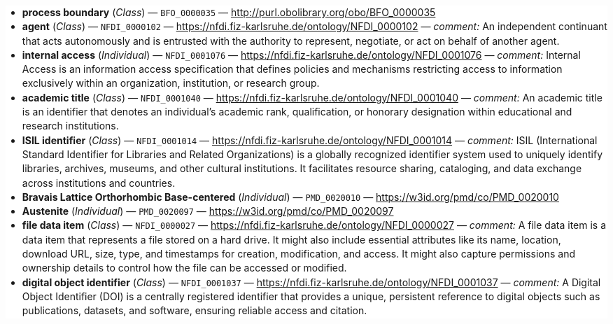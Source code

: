   <span class='search-tokens' style='display:none'>MWO 0001032 MWO_0001032 co developing process http://purls.helmholtz metadaten.de/mwo/MWO 0001032 http://purls.helmholtz metadaten.de/mwo/mwo 0001032 http://purls.helmholtz-metadaten.de/mwo/MWO_0001032 http://purls.helmholtz-metadaten.de/mwo/mwo_0001032 mwo 0001032 mwo_0001032</span>
- **process boundary** (*Class*) — `BFO_0000035` — <http://purl.obolibrary.org/obo/BFO_0000035>
  <span class='search-tokens' style='display:none'>BFO 0000035 BFO_0000035 bfo 0000035 bfo_0000035 http://purl.obolibrary.org/obo/BFO 0000035 http://purl.obolibrary.org/obo/BFO_0000035 http://purl.obolibrary.org/obo/bfo 0000035 http://purl.obolibrary.org/obo/bfo_0000035 process boundary</span>
- **agent** (*Class*) — `NFDI_0000102` — <https://nfdi.fiz-karlsruhe.de/ontology/NFDI_0000102> — _comment:_ An independent continuant that acts autonomously and is entrusted with the authority to represent, negotiate, or act on behalf of another agent.
  <span class='search-tokens' style='display:none'>NFDI 0000102 NFDI_0000102 agent https://nfdi.fiz karlsruhe.de/ontology/NFDI 0000102 https://nfdi.fiz karlsruhe.de/ontology/nfdi 0000102 https://nfdi.fiz-karlsruhe.de/ontology/NFDI_0000102 https://nfdi.fiz-karlsruhe.de/ontology/nfdi_0000102 nfdi 0000102 nfdi_0000102</span>
- **internal access** (*Individual*) — `NFDI_0001076` — <https://nfdi.fiz-karlsruhe.de/ontology/NFDI_0001076> — _comment:_ Internal Access is an information access specification that defines policies and mechanisms restricting access to information exclusively within an organization, institution, or research group.
  <span class='search-tokens' style='display:none'>NFDI 0001076 NFDI_0001076 https://nfdi.fiz karlsruhe.de/ontology/NFDI 0001076 https://nfdi.fiz karlsruhe.de/ontology/nfdi 0001076 https://nfdi.fiz-karlsruhe.de/ontology/NFDI_0001076 https://nfdi.fiz-karlsruhe.de/ontology/nfdi_0001076 internal access nfdi 0001076 nfdi_0001076</span>
- **academic title** (*Class*) — `NFDI_0001040` — <https://nfdi.fiz-karlsruhe.de/ontology/NFDI_0001040> — _comment:_ An academic title is an identifier that denotes an individual’s academic rank, qualification, or honorary designation within educational and research institutions.
  <span class='search-tokens' style='display:none'>NFDI 0001040 NFDI_0001040 academic title https://nfdi.fiz karlsruhe.de/ontology/NFDI 0001040 https://nfdi.fiz karlsruhe.de/ontology/nfdi 0001040 https://nfdi.fiz-karlsruhe.de/ontology/NFDI_0001040 https://nfdi.fiz-karlsruhe.de/ontology/nfdi_0001040 nfdi 0001040 nfdi_0001040</span>
- **ISIL identifier** (*Class*) — `NFDI_0001014` — <https://nfdi.fiz-karlsruhe.de/ontology/NFDI_0001014> — _comment:_ ISIL (International Standard Identifier for Libraries and Related Organizations) is a globally recognized identifier system used to uniquely identify libraries, archives, museums, and other cultural institutions. It facilitates resource sharing, cataloging, and data exchange across institutions and countries.
  <span class='search-tokens' style='display:none'>ISIL identifier NFDI 0001014 NFDI_0001014 https://nfdi.fiz karlsruhe.de/ontology/NFDI 0001014 https://nfdi.fiz karlsruhe.de/ontology/nfdi 0001014 https://nfdi.fiz-karlsruhe.de/ontology/NFDI_0001014 https://nfdi.fiz-karlsruhe.de/ontology/nfdi_0001014 isil identifier nfdi 0001014 nfdi_0001014</span>
- **Bravais Lattice Orthorhombic Base-centered** (*Individual*) — `PMD_0020010` — <https://w3id.org/pmd/co/PMD_0020010>
  <span class='search-tokens' style='display:none'>Bravais  Lattice  Orthorhombic  Base centered Bravais Lattice Orthorhombic Base centered Bravais Lattice Orthorhombic Base-centered PMD 0020010 PMD_0020010 bravais  lattice  orthorhombic  base centered bravais lattice orthorhombic base-centered https://w3id.org/pmd/co/PMD 0020010 https://w3id.org/pmd/co/PMD_0020010 https://w3id.org/pmd/co/pmd 0020010 https://w3id.org/pmd/co/pmd_0020010 pmd 0020010 pmd_0020010</span>
- **Austenite** (*Individual*) — `PMD_0020097` — <https://w3id.org/pmd/co/PMD_0020097>
  <span class='search-tokens' style='display:none'>Austenite PMD 0020097 PMD_0020097 austenite https://w3id.org/pmd/co/PMD 0020097 https://w3id.org/pmd/co/PMD_0020097 https://w3id.org/pmd/co/pmd 0020097 https://w3id.org/pmd/co/pmd_0020097 pmd 0020097 pmd_0020097</span>
- **file data item** (*Class*) — `NFDI_0000027` — <https://nfdi.fiz-karlsruhe.de/ontology/NFDI_0000027> — _comment:_ A file data item is a data item that represents a file stored on a hard drive. It might also include essential attributes like its name, location, download URL, size, type, and timestamps for creation, modification, and access. It might also capture permissions and ownership details to control how the file can be accessed or modified.
  <span class='search-tokens' style='display:none'>NFDI 0000027 NFDI_0000027 file data item https://nfdi.fiz karlsruhe.de/ontology/NFDI 0000027 https://nfdi.fiz karlsruhe.de/ontology/nfdi 0000027 https://nfdi.fiz-karlsruhe.de/ontology/NFDI_0000027 https://nfdi.fiz-karlsruhe.de/ontology/nfdi_0000027 nfdi 0000027 nfdi_0000027</span>
- **digital object identifier** (*Class*) — `NFDI_0001037` — <https://nfdi.fiz-karlsruhe.de/ontology/NFDI_0001037> — _comment:_ A Digital Object Identifier (DOI) is a centrally registered identifier that provides a unique, persistent reference to digital objects such as publications, datasets, and software, ensuring reliable access and citation.